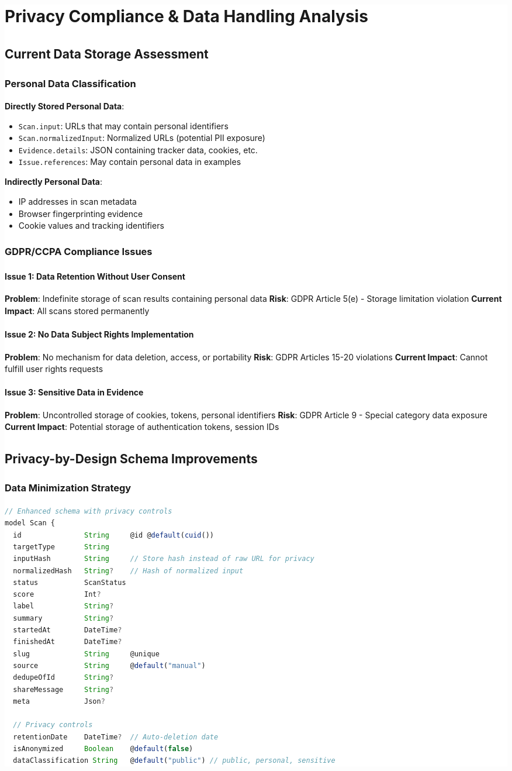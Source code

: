 # Privacy Compliance & Data Handling Analysis

## Current Data Storage Assessment

### Personal Data Classification

**Directly Stored Personal Data**:
- `Scan.input`: URLs that may contain personal identifiers
- `Scan.normalizedInput`: Normalized URLs (potential PII exposure)
- `Evidence.details`: JSON containing tracker data, cookies, etc.
- `Issue.references`: May contain personal data in examples

**Indirectly Personal Data**:
- IP addresses in scan metadata
- Browser fingerprinting evidence
- Cookie values and tracking identifiers

### GDPR/CCPA Compliance Issues

#### Issue 1: Data Retention Without User Consent
**Problem**: Indefinite storage of scan results containing personal data
**Risk**: GDPR Article 5(e) - Storage limitation violation
**Current Impact**: All scans stored permanently

#### Issue 2: No Data Subject Rights Implementation
**Problem**: No mechanism for data deletion, access, or portability
**Risk**: GDPR Articles 15-20 violations
**Current Impact**: Cannot fulfill user rights requests

#### Issue 3: Sensitive Data in Evidence
**Problem**: Uncontrolled storage of cookies, tokens, personal identifiers
**Risk**: GDPR Article 9 - Special category data exposure
**Current Impact**: Potential storage of authentication tokens, session IDs

## Privacy-by-Design Schema Improvements

### Data Minimization Strategy

```typescript
// Enhanced schema with privacy controls
model Scan {
  id               String     @id @default(cuid())
  targetType       String
  inputHash        String     // Store hash instead of raw URL for privacy
  normalizedHash   String?    // Hash of normalized input
  status           ScanStatus
  score            Int?
  label            String?
  summary          String?
  startedAt        DateTime?
  finishedAt       DateTime?
  slug             String     @unique
  source           String     @default("manual")
  dedupeOfId       String?
  shareMessage     String?
  meta             Json?

  // Privacy controls
  retentionDate    DateTime?  // Auto-deletion date
  isAnonymized     Boolean    @default(false)
  dataClassification String   @default("public") // public, personal, sensitive

```